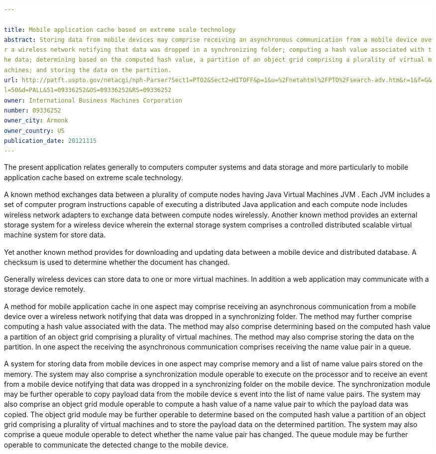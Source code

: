 ```yaml
---

title: Mobile application cache based on extreme scale technology
abstract: Storing data from mobile devices may comprise receiving an asynchronous communication from a mobile device over a wireless network notifying that data was dropped in a synchronizing folder; computing a hash value associated with the data; determining based on the computed hash value, a partition of an object grid comprising a plurality of virtual machines; and storing the data on the partition.
url: http://patft.uspto.gov/netacgi/nph-Parser?Sect1=PTO2&Sect2=HITOFF&p=1&u=%2Fnetahtml%2FPTO%2Fsearch-adv.htm&r=1&f=G&l=50&d=PALL&S1=09336252&OS=09336252&RS=09336252
owner: International Business Machines Corporation
number: 09336252
owner_city: Armonk
owner_country: US
publication_date: 20121115
---
```

The present application relates generally to computers computer systems and data storage and more particularly to mobile application cache based on extreme scale technology.

A known method exchanges data between a plurality of compute nodes having Java Virtual Machines JVM . Each JVM includes a set of computer program instructions capable of executing a distributed Java application and each compute node includes wireless network adapters to exchange data between compute nodes wirelessly. Another known method provides an external storage system for a wireless device wherein the external storage system comprises a controlled distributed scalable virtual machine system for store data.

Yet another known method provides for downloading and updating data between a mobile device and distributed database. A checksum is used to determine whether the document has changed.

Generally wireless devices can store data to one or more virtual machines. In addition a web application may communicate with a storage device remotely.

A method for mobile application cache in one aspect may comprise receiving an asynchronous communication from a mobile device over a wireless network notifying that data was dropped in a synchronizing folder. The method may further comprise computing a hash value associated with the data. The method may also comprise determining based on the computed hash value a partition of an object grid comprising a plurality of virtual machines. The method may also comprise storing the data on the partition. In one aspect the receiving the asynchronous communication comprises receiving the name value pair in a queue.

A system for storing data from mobile devices in one aspect may comprise memory and a list of name value pairs stored on the memory. The system may also comprise a synchronization module operable to execute on the processor and to receive an event from a mobile device notifying that data was dropped in a synchronizing folder on the mobile device. The synchronization module may be further operable to copy payload data from the mobile device s event into the list of name value pairs. The system may also comprise an object grid module operable to compute a hash value of a name value pair to which the payload data was copied. The object grid module may be further operable to determine based on the computed hash value a partition of an object grid comprising a plurality of virtual machines and to store the payload data on the determined partition. The system may also comprise a queue module operable to detect whether the name value pair has changed. The queue module may be further operable to communicate the detected change to the mobile device.
